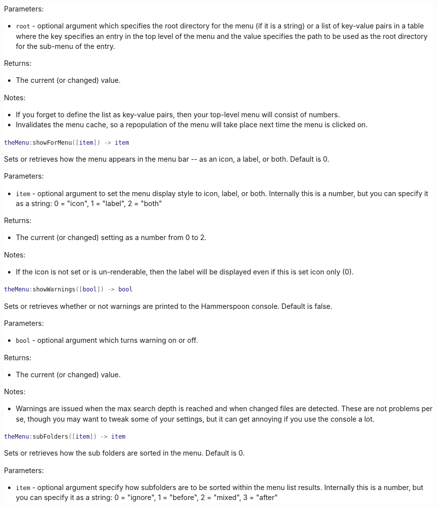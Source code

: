 Parameters:
 * `root` - optional argument which specifies the root directory for the menu (if it is a string) or a list of key-value pairs in a table where the key specifies an entry in the top level of the menu and the value specifies the path to be used as the root directory for the sub-menu of the entry.

Returns:
 * The current (or changed) value.

Notes:
 * If you forget to define the list as key-value pairs, then your top-level menu will consist of numbers.
 * Invalidates the menu cache, so a repopulation of the menu will take place next time the menu is clicked on.


~~~lua
theMenu:showForMenu([item]) -> item
~~~
Sets or retrieves how the menu appears in the menu bar -- as an icon, a label, or both.  Default is 0.

Parameters:
 * `item` - optional argument to set the menu display style to icon, label, or both.  Internally this is a number, but you can specify it as a string: 0 = "icon", 1 = "label", 2 = "both"

Returns:
 * The current (or changed) setting as a number from 0 to 2.

Notes:
 * If the icon is not set or is un-renderable, then the label will be displayed even if this is set icon only (0).


~~~lua
theMenu:showWarnings([bool]) -> bool
~~~
Sets or retrieves whether or not warnings are printed to the Hammerspoon console.  Default is false.

Parameters:
 * `bool` - optional argument which turns warning on or off.

Returns:
 * The current (or changed) value.

Notes:
 * Warnings are issued when the max search depth is reached and when changed files are detected.  These are not problems per se, though you may want to tweak some of your settings, but it can get annoying if you use the console a lot.


~~~lua
theMenu:subFolders([item]) -> item
~~~
Sets or retrieves how the sub folders are sorted in the menu.  Default is 0.

Parameters:
 * `item` - optional argument specify how subfolders are to be sorted within the menu list results.  Internally this is a number, but you can specify it as a string: 0 = "ignore", 1 = "before", 2 = "mixed", 3 = "after"
